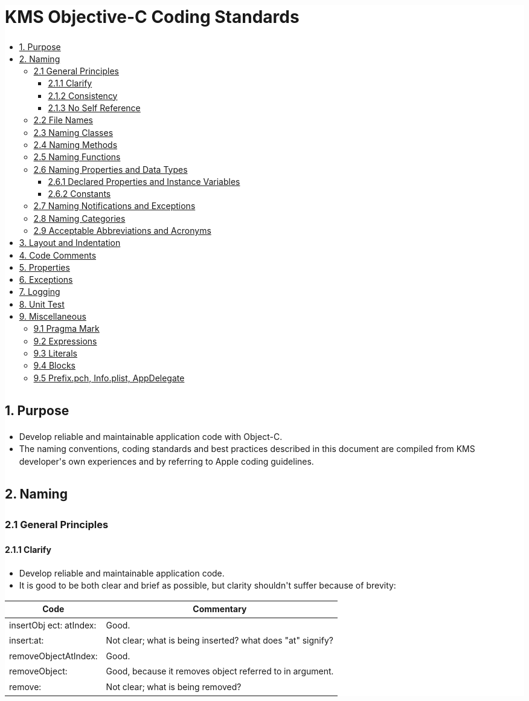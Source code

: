 
# KMS Objective-C Coding Standards

- [1. Purpose](#1-purpose)
- [2. Naming](#2-naming)
    - [2.1 General Principles](#21-general-principles)
        - [2.1.1 Clarify](#211-clarify)
        - [2.1.2 Consistency](#212-consistency)
        - [2.1.3 No Self Reference](#213-no-self-reference)
    - [2.2 File Names](#22-file-names)
    - [2.3 Naming Classes](#23-naming-classes)
    - [2.4 Naming Methods](#24-naming-methods)
    - [2.5 Naming Functions](#25-naming-functions)
    - [2.6 Naming Properties and Data Types](#26-naming-properties-and-data-types)
        - [2.6.1 Declared Properties and Instance Variables](#261-declared-properties-and-instance-variables)
        - [2.6.2 Constants](#262-constants)
    - [2.7 Naming Notifications and Exceptions](#27-naming-notifications-and-exceptions)
    - [2.8 Naming Categories](#28-naming-categories)
    - [2.9 Acceptable Abbreviations and Acronyms](#29-acceptable-abbreviations-and-acronyms)
- [3. Layout and Indentation](#3-layout-and-indentation)
- [4. Code Comments](#4-code-comments)
- [5. Properties](#5-properties)
- [6. Exceptions](#6-exceptions)
- [7. Logging](#7-logging)
- [8. Unit Test](#8-unit-test)
- [9. Miscellaneous](#9-miscellaneous)
    - [9.1 Pragma Mark](#91-pragma-mark)
    - [9.2 Expressions](#92-expressions)
    - [9.3 Literals](#93-literals)
    - [9.4 Blocks](#94-blocks)
    - [9.5 Prefix.pch, Info.plist, AppDelegate](#95-prefixpch-infoplist-appdelegate)

## 1. Purpose

- Develop reliable and maintainable application code with Object-C.
- The naming conventions, coding standards and best practices described in this document are compiled from KMS developer&#39;s own experiences and by referring to Apple coding guidelines.

## 2. Naming
### 2.1 General Principles
#### 2.1.1 Clarify

- Develop reliable and maintainable application code.
- It is good to be both clear and brief as possible, but clarity shouldn&#39;t suffer because of brevity:

|Code | Commentary|
|---|---|
|insertObj ect: atIndex: | Good.|
|insert:at: | Not clear; what is being inserted? what does "at" signify?|
|removeObjectAtIndex: | Good.|
|removeObject: | Good, because it removes object referred to in argument.|
|remove: | Not clear; what is being removed?|
